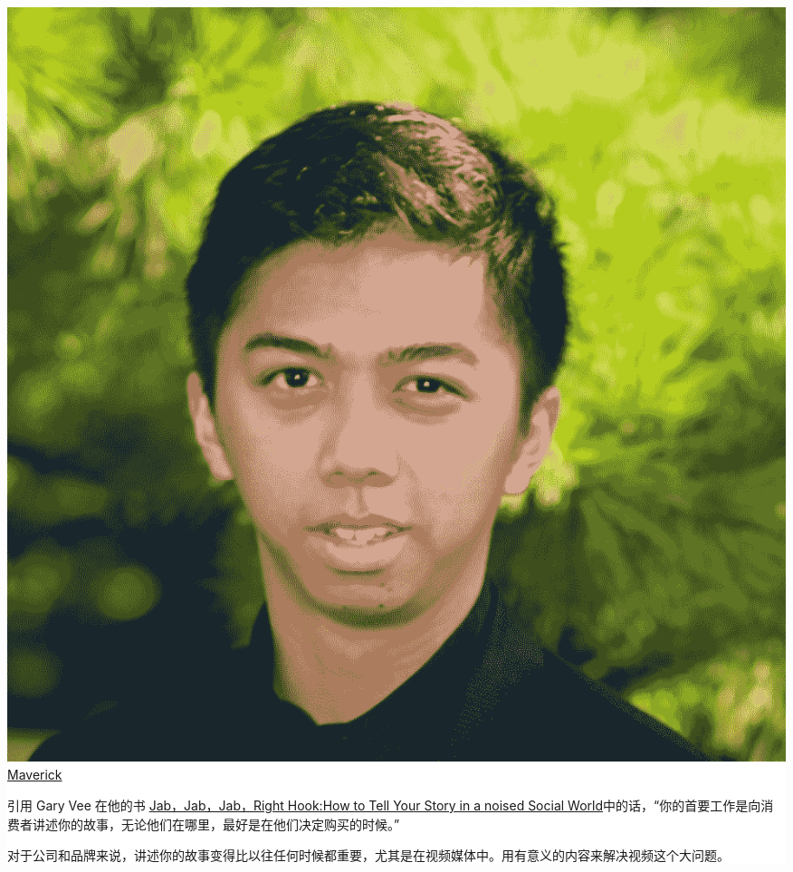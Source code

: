[![](img/1fa81dfc630a81753134b41633099c04.png) Maverick](https://twitter.com/maverickeguia) 

引用 Gary Vee 在他的书 [Jab，Jab，Jab，Right Hook:How to Tell Your Story in a noised Social World](http://a.co/d/4C3dpJ8)中的话，“你的首要工作是向消费者讲述你的故事，无论他们在哪里，最好是在他们决定购买的时候。”

对于公司和品牌来说，讲述你的故事变得比以往任何时候都重要，尤其是在视频媒体中。用有意义的内容来解决视频这个大问题。
